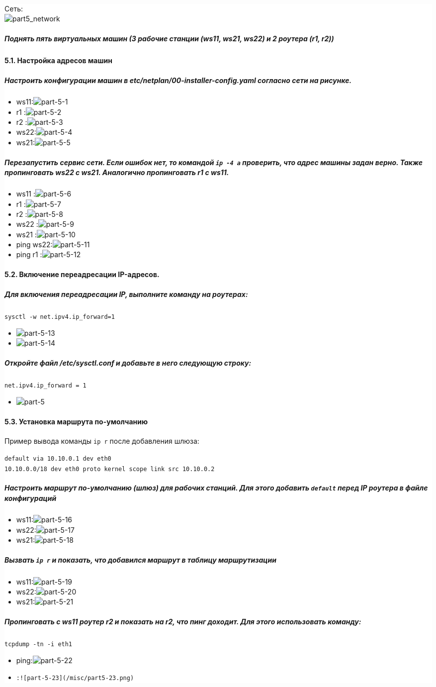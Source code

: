 Сеть: \
<img src="misc/images/part5_network.png" alt="part5_network" width="500"/>

##### Поднять пять виртуальных машин (3 рабочие станции (ws11, ws21, ws22) и 2 роутера (r1, r2))

#### 5.1. Настройка адресов машин
##### Настроить конфигурации машин в *etc/netplan/00-installer-config.yaml* согласно сети на рисунке.

- ws11:![part-5-1](/misc/part5-1.png)
- r1  :![part-5-2](/misc/part5-2.png)
- r2  :![part-5-3](/misc/part5-3.png)
- ws22:![part-5-4](/misc/part5-4.png)
- ws21:![part-5-5](/misc/part5-5.png)

##### Перезапустить сервис сети. Если ошибок нет, то командой `ip -4 a` проверить, что адрес машины задан верно. Также пропинговать ws22 с ws21. Аналогично пропинговать r1 с ws11.
- ws11     :![part-5-6](/misc/part5-6.png)
- r1       :![part-5-7](/misc/part5-7.png)
- r2       :![part-5-8](/misc/part5-8.png)
- ws22     :![part-5-9](/misc/part5-9.png)
- ws21     :![part-5-10](/misc/part5-10.png)
- ping ws22:![part-5-11](/misc/part5-11.png)
- ping r1  :![part-5-12](/misc/part5-12.png)

#### 5.2. Включение переадресации IP-адресов.
##### Для включения переадресации IP, выполните команду на роутерах:
`sysctl -w net.ipv4.ip_forward=1`

- ![part-5-13](/misc/part5-13.png)
- ![part-5-14](/misc/part5-14.png)

##### Откройте файл */etc/sysctl.conf* и добавьте в него следующую строку:
`net.ipv4.ip_forward = 1`

- ![part-5](/misc/part5.png)

#### 5.3. Установка маршрута по-умолчанию
Пример вывода команды `ip r` после добавления шлюза:
```
default via 10.10.0.1 dev eth0
10.10.0.0/18 dev eth0 proto kernel scope link src 10.10.0.2
```
##### Настроить маршрут по-умолчанию (шлюз) для рабочих станций. Для этого добавить `default` перед IP роутера в файле конфигураций
- ws11:![part-5-16](/misc/part5-16.png)
- ws22:![part-5-17](/misc/part5-17.png)
- ws21:![part-5-18](/misc/part5-18.png)
##### Вызвать `ip r` и показать, что добавился маршрут в таблицу маршрутизации
- ws11:![part-5-19](/misc/part5-19.png)
- ws22:![part-5-20](/misc/part5-20.png)
- ws21:![part-5-21](/misc/part5-21.png)
##### Пропинговать с ws11 роутер r2 и показать на r2, что пинг доходит. Для этого использовать команду:
`tcpdump -tn -i eth1`
- ping:![part-5-22](/misc/part5-22.png)
-     :![part-5-23](/misc/part5-23.png)
